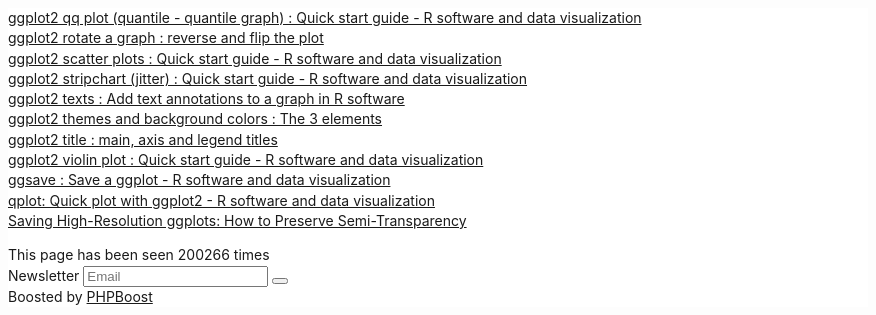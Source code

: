 <i class="fa fa-file"></i> <a href="ggplot2-qq-plot-quantile-quantile-graph-quick-start-guide-r-software-and-data-visualization">ggplot2 qq plot (quantile - quantile graph) : Quick start guide - R software and data visualization</a><br />
<i class="fa fa-file"></i> <a href="ggplot2-rotate-a-graph-reverse-and-flip-the-plot">ggplot2 rotate a graph : reverse and flip the plot</a><br />
<i class="fa fa-file"></i> <a href="ggplot2-scatter-plots-quick-start-guide-r-software-and-data-visualization">ggplot2 scatter plots : Quick start guide - R software and data visualization</a><br />
<i class="fa fa-file"></i> <a href="ggplot2-stripchart-jitter-quick-start-guide-r-software-and-data-visualization">ggplot2 stripchart (jitter) : Quick start guide - R software and data visualization</a><br />
<i class="fa fa-file"></i> <a href="ggplot2-texts-add-text-annotations-to-a-graph-in-r-software">ggplot2 texts : Add text annotations to a graph in R software</a><br />
<i class="fa fa-file"></i> <a href="ggplot2-themes-and-background-colors-the-3-elements">ggplot2 themes and background colors : The 3 elements</a><br />
<i class="fa fa-file"></i> <a href="ggplot2-title-main-axis-and-legend-titles">ggplot2 title : main, axis and legend titles</a><br />
<i class="fa fa-file"></i> <a href="ggplot2-violin-plot-quick-start-guide-r-software-and-data-visualization">ggplot2 violin plot : Quick start guide - R software and data visualization</a><br />
<i class="fa fa-file"></i> <a href="ggsave-save-a-ggplot-r-software-and-data-visualization">ggsave : Save a ggplot - R software and data visualization</a><br />
<i class="fa fa-file"></i> <a href="qplot-quick-plot-with-ggplot2-r-software-and-data-visualization">qplot: Quick plot with ggplot2 - R software and data visualization</a><br />
<i class="fa fa-file"></i> <a href="saving-high-resolution-ggplots-how-to-preserve-semi-transparency">Saving High-Resolution ggplots: How to Preserve Semi-Transparency</a><br />
<div class="spacer"></div>
</div>
<footer>
<div class="wiki-hits">This page has been seen 200266 times</div>
</footer>
</article>
</div>
</div>
<div class="spacer"></div>
</div>
<footer id="footer">
<div id="top-footer">
<div id="newsletter">
<form action="/english/newsletter/?url=/subscribe/" method="post">
<div class="newsletter-form input-element-button">
<span class="newsletter-title">Newsletter</span> 
<input type="text" name="mail_newsletter" maxlength="50" value="" placeholder="Email">
<input type="hidden" name="subscribe" value="subscribe">
<input type="hidden" name="token" value="0a5a9b9dcd8d0fa2">
<button type="submit" class="newsletter-submit"><i class="fa fa-envelope-o"></i></button>
</div>
</form>
</div>
<div class="spacer"></div>
</div>
<div class="footer-infos">
<span class="footer-infos-powered-by">Boosted by <a href="http://www.phpboost.com" title="Link to PHPBoost CMS official website">PHPBoost</a> </span>
</div>
</footer>
   